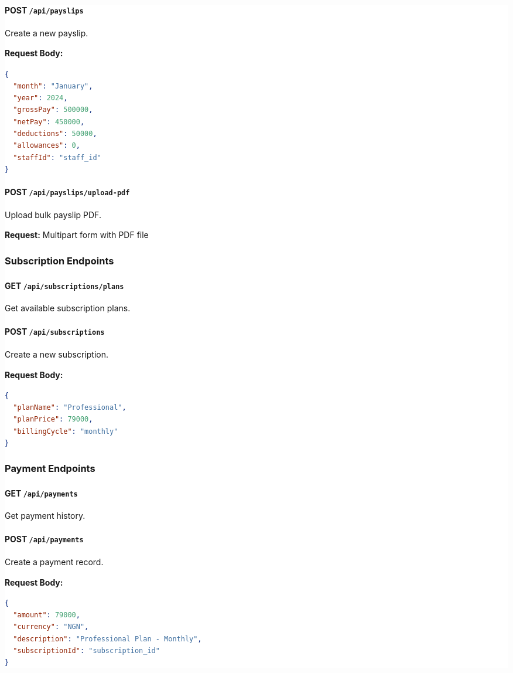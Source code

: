 #### POST `/api/payslips`
Create a new payslip.

**Request Body:**
```json
{
  "month": "January",
  "year": 2024,
  "grossPay": 500000,
  "netPay": 450000,
  "deductions": 50000,
  "allowances": 0,
  "staffId": "staff_id"
}
```

#### POST `/api/payslips/upload-pdf`
Upload bulk payslip PDF.

**Request:** Multipart form with PDF file

### Subscription Endpoints

#### GET `/api/subscriptions/plans`
Get available subscription plans.

#### POST `/api/subscriptions`
Create a new subscription.

**Request Body:**
```json
{
  "planName": "Professional",
  "planPrice": 79000,
  "billingCycle": "monthly"
}
```

### Payment Endpoints

#### GET `/api/payments`
Get payment history.

#### POST `/api/payments`
Create a payment record.

**Request Body:**
```json
{
  "amount": 79000,
  "currency": "NGN",
  "description": "Professional Plan - Monthly",
  "subscriptionId": "subscription_id"
}
```
